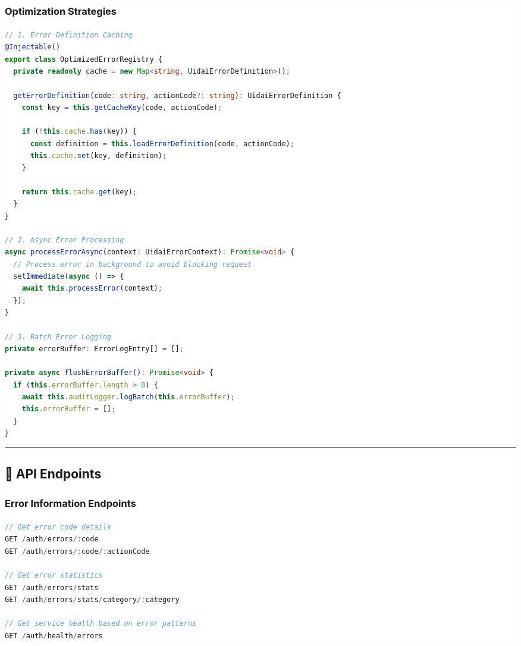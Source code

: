 ### **Optimization Strategies**

```typescript
// 1. Error Definition Caching
@Injectable()
export class OptimizedErrorRegistry {
  private readonly cache = new Map<string, UidaiErrorDefinition>();
  
  getErrorDefinition(code: string, actionCode?: string): UidaiErrorDefinition {
    const key = this.getCacheKey(code, actionCode);
    
    if (!this.cache.has(key)) {
      const definition = this.loadErrorDefinition(code, actionCode);
      this.cache.set(key, definition);
    }
    
    return this.cache.get(key);
  }
}

// 2. Async Error Processing
async processErrorAsync(context: UidaiErrorContext): Promise<void> {
  // Process error in background to avoid blocking request
  setImmediate(async () => {
    await this.processError(context);
  });
}

// 3. Batch Error Logging
private errorBuffer: ErrorLogEntry[] = [];

private async flushErrorBuffer(): Promise<void> {
  if (this.errorBuffer.length > 0) {
    await this.auditLogger.logBatch(this.errorBuffer);
    this.errorBuffer = [];
  }
}
```

---

## 🔗 **API Endpoints**

### **Error Information Endpoints**

```typescript
// Get error code details
GET /auth/errors/:code
GET /auth/errors/:code/:actionCode

// Get error statistics
GET /auth/errors/stats
GET /auth/errors/stats/category/:category

// Get service health based on error patterns
GET /auth/health/errors
```
